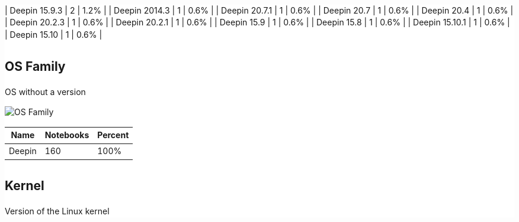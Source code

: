 | Deepin 15.9.3  | 2         | 1.2%    |
| Deepin 2014.3  | 1         | 0.6%    |
| Deepin 20.7.1  | 1         | 0.6%    |
| Deepin 20.7    | 1         | 0.6%    |
| Deepin 20.4    | 1         | 0.6%    |
| Deepin 20.2.3  | 1         | 0.6%    |
| Deepin 20.2.1  | 1         | 0.6%    |
| Deepin 15.9    | 1         | 0.6%    |
| Deepin 15.8    | 1         | 0.6%    |
| Deepin 15.10.1 | 1         | 0.6%    |
| Deepin 15.10   | 1         | 0.6%    |

OS Family
---------

OS without a version

![OS Family](./images/pie_chart/os_family.svg)


| Name   | Notebooks | Percent |
|--------|-----------|---------|
| Deepin | 160       | 100%    |

Kernel
------

Version of the Linux kernel
